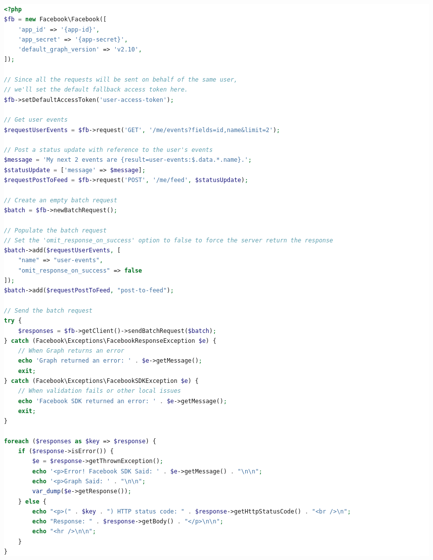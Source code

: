 ```php
<?php
$fb = new Facebook\Facebook([
    'app_id' => '{app-id}',
    'app_secret' => '{app-secret}',
    'default_graph_version' => 'v2.10',
]);

// Since all the requests will be sent on behalf of the same user,
// we'll set the default fallback access token here.
$fb->setDefaultAccessToken('user-access-token');

// Get user events
$requestUserEvents = $fb->request('GET', '/me/events?fields=id,name&limit=2');

// Post a status update with reference to the user's events
$message = 'My next 2 events are {result=user-events:$.data.*.name}.';
$statusUpdate = ['message' => $message];
$requestPostToFeed = $fb->request('POST', '/me/feed', $statusUpdate);

// Create an empty batch request
$batch = $fb->newBatchRequest();

// Populate the batch request
// Set the 'omit_response_on_success' option to false to force the server return the response
$batch->add($requestUserEvents, [
    "name" => "user-events",
    "omit_response_on_success" => false
]);
$batch->add($requestPostToFeed, "post-to-feed");

// Send the batch request
try {
    $responses = $fb->getClient()->sendBatchRequest($batch);
} catch (Facebook\Exceptions\FacebookResponseException $e) {
    // When Graph returns an error
    echo 'Graph returned an error: ' . $e->getMessage();
    exit;
} catch (Facebook\Exceptions\FacebookSDKException $e) {
    // When validation fails or other local issues
    echo 'Facebook SDK returned an error: ' . $e->getMessage();
    exit;
}

foreach ($responses as $key => $response) {
    if ($response->isError()) {
        $e = $response->getThrownException();
        echo '<p>Error! Facebook SDK Said: ' . $e->getMessage() . "\n\n";
        echo '<p>Graph Said: ' . "\n\n";
        var_dump($e->getResponse());
    } else {
        echo "<p>(" . $key . ") HTTP status code: " . $response->getHttpStatusCode() . "<br />\n";
        echo "Response: " . $response->getBody() . "</p>\n\n";
        echo "<hr />\n\n";
    }
}

```
